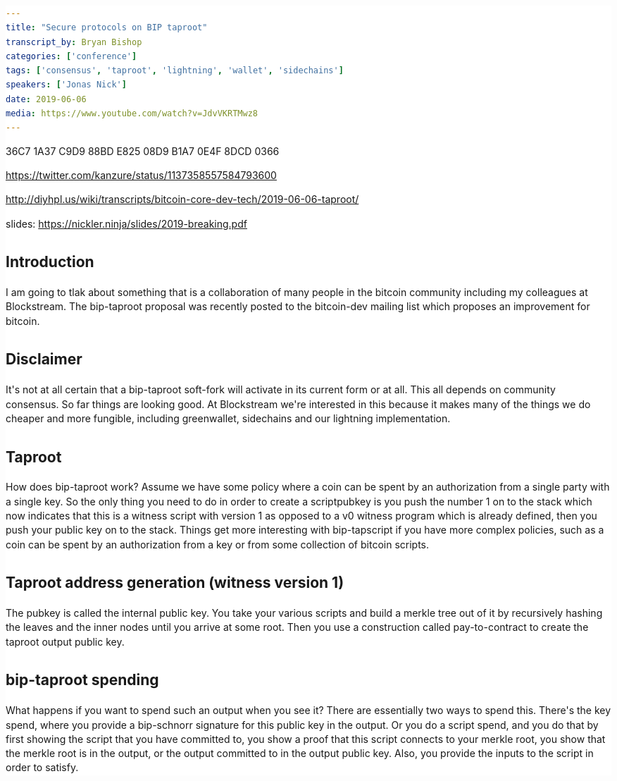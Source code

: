```yaml
---
title: "Secure protocols on BIP taproot"
transcript_by: Bryan Bishop
categories: ['conference']
tags: ['consensus', 'taproot', 'lightning', 'wallet', 'sidechains']
speakers: ['Jonas Nick']
date: 2019-06-06
media: https://www.youtube.com/watch?v=JdvVKRTMwz8
---
```


36C7 1A37 C9D9 88BD E825 08D9 B1A7 0E4F 8DCD 0366

<https://twitter.com/kanzure/status/1137358557584793600>

<http://diyhpl.us/wiki/transcripts/bitcoin-core-dev-tech/2019-06-06-taproot/>

slides: <https://nickler.ninja/slides/2019-breaking.pdf>

## Introduction

I am going to tlak about something that is a collaboration of many people in the bitcoin community including my colleagues at Blockstream. The bip-taproot proposal was recently posted to the bitcoin-dev mailing list which proposes an improvement for bitcoin.

## Disclaimer

It's not at all certain that a bip-taproot soft-fork will activate in its current form or at all. This all depends on community consensus. So far things are looking good. At Blockstream we're interested in this because it makes many of the things we do cheaper and more fungible, including greenwallet, sidechains and our lightning implementation.

## Taproot

How does bip-taproot work? Assume we have some policy where a coin can be spent by an authorization from a single party with a single key. So the only thing you need to do in order to create a scriptpubkey is you push the number 1 on to the stack which now indicates that this is a witness script with version 1 as opposed to a v0 witness program which is already defined, then you push your public key on to the stack. Things get more interesting with bip-tapscript if you have more complex policies, such as a coin can be spent by an authorization from a key or from some collection of bitcoin scripts.

## Taproot address generation (witness version 1)

The pubkey is called the internal public key. You take your various scripts and build a merkle tree out of it by recursively hashing the leaves and the inner nodes until you arrive at some root. Then you use a construction called pay-to-contract to create the taproot output public key.

## bip-taproot spending

What happens if you want to spend such an output when you see it? There are essentially two ways to spend this. There's the key spend, where you provide a bip-schnorr signature for this public key in the output. Or you do a script spend, and you do that by first showing the script that you have committed to, you show a proof that this script connects to your merkle root, you show that the merkle root is in the output, or the output committed to in the output public key. Also, you provide the inputs to the script in order to satisfy.
